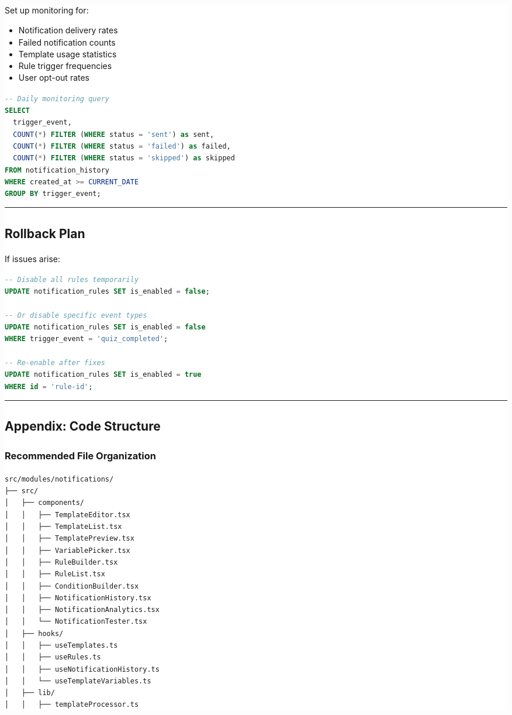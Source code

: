 Set up monitoring for:
- Notification delivery rates
- Failed notification counts
- Template usage statistics
- Rule trigger frequencies
- User opt-out rates

```sql
-- Daily monitoring query
SELECT 
  trigger_event,
  COUNT(*) FILTER (WHERE status = 'sent') as sent,
  COUNT(*) FILTER (WHERE status = 'failed') as failed,
  COUNT(*) FILTER (WHERE status = 'skipped') as skipped
FROM notification_history
WHERE created_at >= CURRENT_DATE
GROUP BY trigger_event;
```

---

## Rollback Plan

If issues arise:

```sql
-- Disable all rules temporarily
UPDATE notification_rules SET is_enabled = false;

-- Or disable specific event types
UPDATE notification_rules SET is_enabled = false 
WHERE trigger_event = 'quiz_completed';

-- Re-enable after fixes
UPDATE notification_rules SET is_enabled = true 
WHERE id = 'rule-id';
```

---

## Appendix: Code Structure

### Recommended File Organization

```
src/modules/notifications/
├── src/
│   ├── components/
│   │   ├── TemplateEditor.tsx
│   │   ├── TemplateList.tsx
│   │   ├── TemplatePreview.tsx
│   │   ├── VariablePicker.tsx
│   │   ├── RuleBuilder.tsx
│   │   ├── RuleList.tsx
│   │   ├── ConditionBuilder.tsx
│   │   ├── NotificationHistory.tsx
│   │   ├── NotificationAnalytics.tsx
│   │   └── NotificationTester.tsx
│   ├── hooks/
│   │   ├── useTemplates.ts
│   │   ├── useRules.ts
│   │   ├── useNotificationHistory.ts
│   │   └── useTemplateVariables.ts
│   ├── lib/
│   │   ├── templateProcessor.ts
```